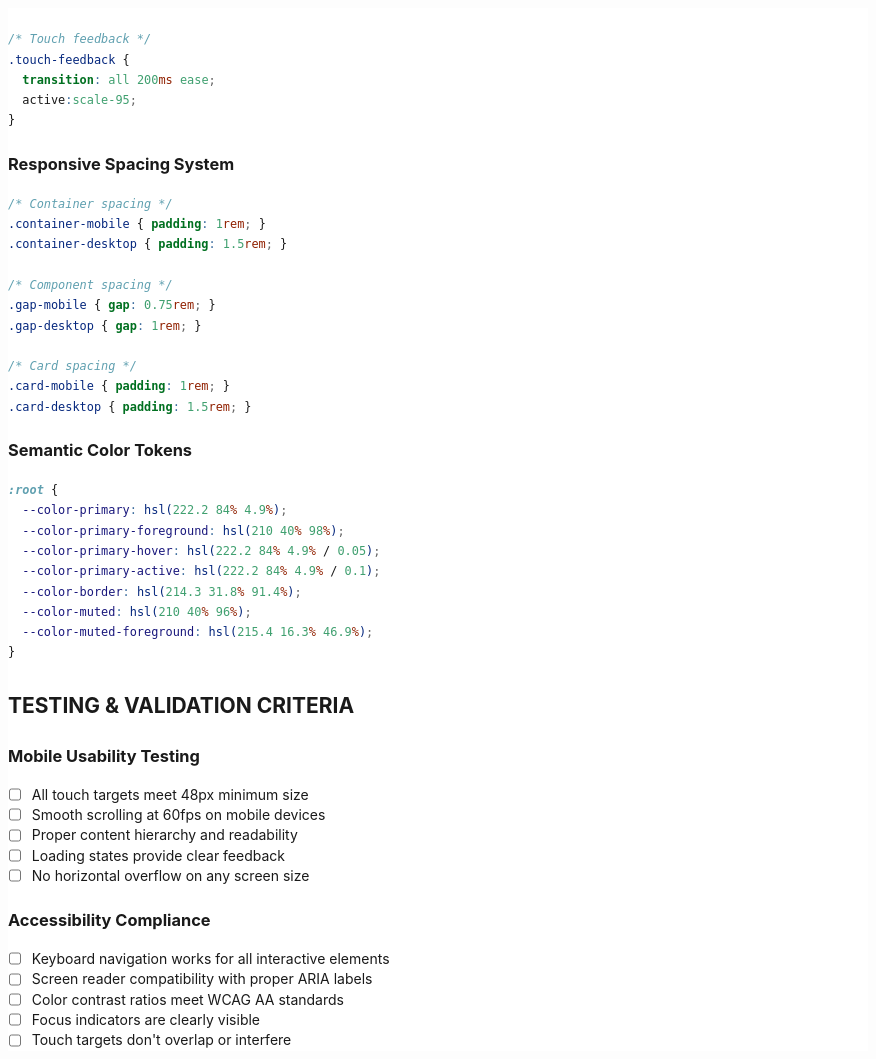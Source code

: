 ```css

/* Touch feedback */
.touch-feedback {
  transition: all 200ms ease;
  active:scale-95;
}
```

### Responsive Spacing System
```css
/* Container spacing */
.container-mobile { padding: 1rem; }
.container-desktop { padding: 1.5rem; }

/* Component spacing */
.gap-mobile { gap: 0.75rem; }
.gap-desktop { gap: 1rem; }

/* Card spacing */
.card-mobile { padding: 1rem; }
.card-desktop { padding: 1.5rem; }
```

### Semantic Color Tokens
```css
:root {
  --color-primary: hsl(222.2 84% 4.9%);
  --color-primary-foreground: hsl(210 40% 98%);
  --color-primary-hover: hsl(222.2 84% 4.9% / 0.05);
  --color-primary-active: hsl(222.2 84% 4.9% / 0.1);
  --color-border: hsl(214.3 31.8% 91.4%);
  --color-muted: hsl(210 40% 96%);
  --color-muted-foreground: hsl(215.4 16.3% 46.9%);
}
```

## TESTING & VALIDATION CRITERIA

### Mobile Usability Testing
- [ ] All touch targets meet 48px minimum size
- [ ] Smooth scrolling at 60fps on mobile devices
- [ ] Proper content hierarchy and readability
- [ ] Loading states provide clear feedback
- [ ] No horizontal overflow on any screen size

### Accessibility Compliance
- [ ] Keyboard navigation works for all interactive elements
- [ ] Screen reader compatibility with proper ARIA labels
- [ ] Color contrast ratios meet WCAG AA standards
- [ ] Focus indicators are clearly visible
- [ ] Touch targets don't overlap or interfere
